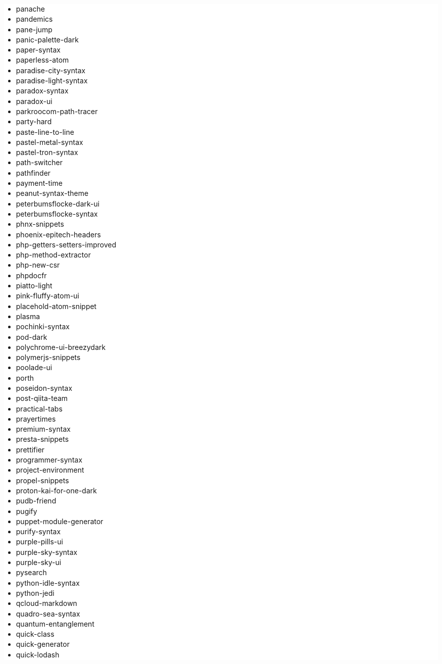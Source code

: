 * panache
* pandemics
* pane-jump
* panic-palette-dark
* paper-syntax
* paperless-atom
* paradise-city-syntax
* paradise-light-syntax
* paradox-syntax
* paradox-ui
* parkroocom-path-tracer
* party-hard
* paste-line-to-line
* pastel-metal-syntax
* pastel-tron-syntax
* path-switcher
* pathfinder
* payment-time
* peanut-syntax-theme
* peterbumsflocke-dark-ui
* peterbumsflocke-syntax
* phnx-snippets
* phoenix-epitech-headers
* php-getters-setters-improved
* php-method-extractor
* php-new-csr
* phpdocfr
* piatto-light
* pink-fluffy-atom-ui
* placehold-atom-snippet
* plasma
* pochinki-syntax
* pod-dark
* polychrome-ui-breezydark
* polymerjs-snippets
* poolade-ui
* porth
* poseidon-syntax
* post-qiita-team
* practical-tabs
* prayertimes
* premium-syntax
* presta-snippets
* prettifier
* programmer-syntax
* project-environment
* propel-snippets
* proton-kai-for-one-dark
* pudb-friend
* pugify
* puppet-module-generator
* purify-syntax
* purple-pills-ui
* purple-sky-syntax
* purple-sky-ui
* pysearch
* python-idle-syntax
* python-jedi
* qcloud-markdown
* quadro-sea-syntax
* quantum-entanglement
* quick-class
* quick-generator
* quick-lodash
